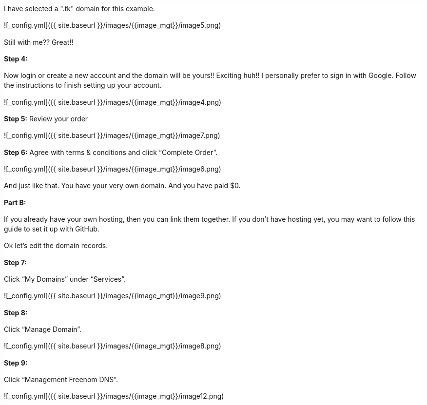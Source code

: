 I have selected a ".tk" domain for this example.

![_config.yml]({{ site.baseurl }}/images/{{image_mgt}}/image5.png)

Still with me?? Great!!



**Step 4:**

Now login or create a new account and the domain will be yours!! Exciting huh!!
I personally prefer to sign in with Google. Follow the instructions to finish setting up your account.

![_config.yml]({{ site.baseurl }}/images/{{image_mgt}}/image4.png)


**Step 5:**
Review your order

![_config.yml]({{ site.baseurl }}/images/{{image_mgt}}/image7.png)



**Step 6:**
Agree with terms & conditions and click “Complete Order”.

![_config.yml]({{ site.baseurl }}/images/{{image_mgt}}/image6.png)

And just like that. You have your very own domain. And you have paid $0.



**Part B:**

If you already have your own hosting, then you can link them together. If you don’t have hosting yet, you may want to follow this guide to set it up with GitHub.


Ok let’s edit the domain records.


**Step 7:**

Click “My Domains” under “Services”.

![_config.yml]({{ site.baseurl }}/images/{{image_mgt}}/image9.png)



**Step 8:**

Click “Manage Domain”.

![_config.yml]({{ site.baseurl }}/images/{{image_mgt}}/image8.png)



**Step 9:**

Click “Management Freenom DNS”.

![_config.yml]({{ site.baseurl }}/images/{{image_mgt}}/image12.png)
